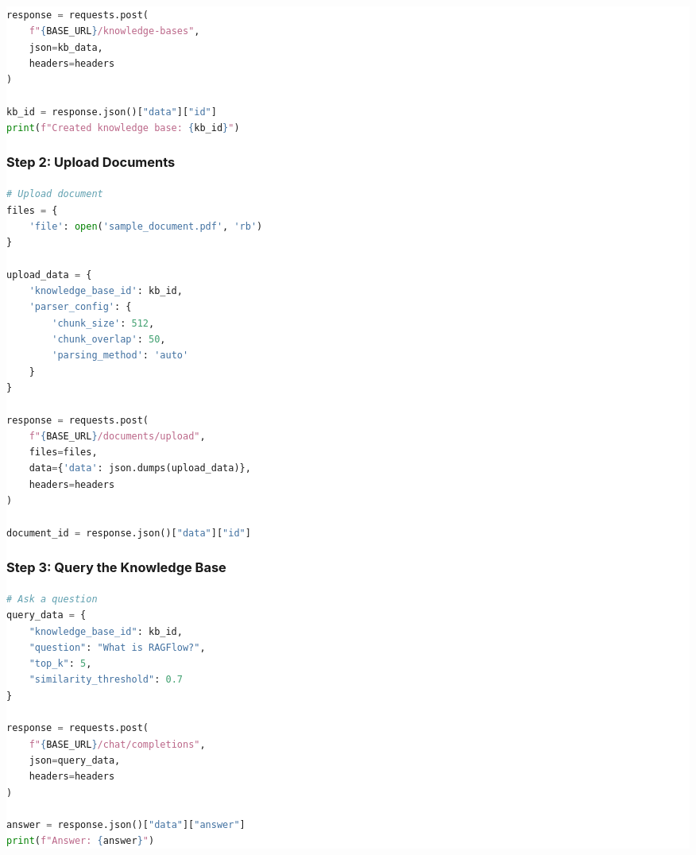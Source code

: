 ```python
response = requests.post(
    f"{BASE_URL}/knowledge-bases",
    json=kb_data,
    headers=headers
)

kb_id = response.json()["data"]["id"]
print(f"Created knowledge base: {kb_id}")
```

### Step 2: Upload Documents

```python
# Upload document
files = {
    'file': open('sample_document.pdf', 'rb')
}

upload_data = {
    'knowledge_base_id': kb_id,
    'parser_config': {
        'chunk_size': 512,
        'chunk_overlap': 50,
        'parsing_method': 'auto'
    }
}

response = requests.post(
    f"{BASE_URL}/documents/upload",
    files=files,
    data={'data': json.dumps(upload_data)},
    headers=headers
)

document_id = response.json()["data"]["id"]
```

### Step 3: Query the Knowledge Base

```python
# Ask a question
query_data = {
    "knowledge_base_id": kb_id,
    "question": "What is RAGFlow?",
    "top_k": 5,
    "similarity_threshold": 0.7
}

response = requests.post(
    f"{BASE_URL}/chat/completions",
    json=query_data,
    headers=headers
)

answer = response.json()["data"]["answer"]
print(f"Answer: {answer}")
```
